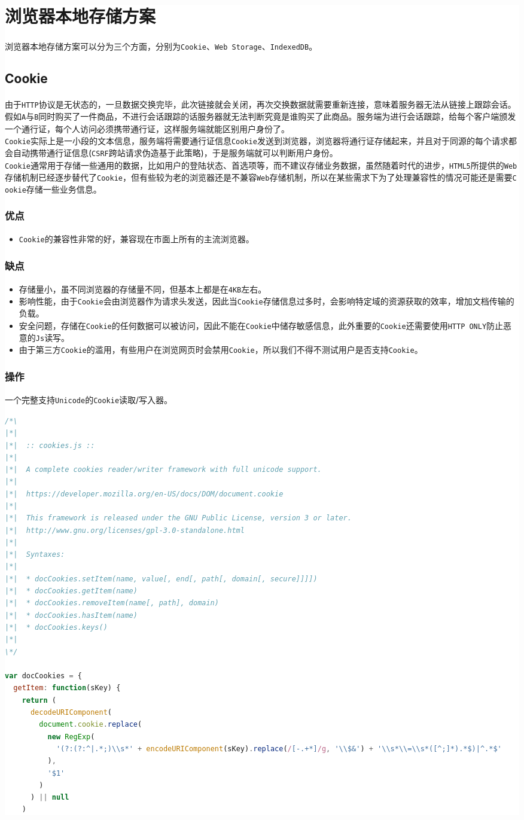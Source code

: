 # 浏览器本地存储方案

浏览器本地存储方案可以分为三个方面，分别为`Cookie`、`Web Storage`、`IndexedDB`。

## Cookie

由于`HTTP`协议是无状态的，一旦数据交换完毕，此次链接就会关闭，再次交换数据就需要重新连接，意味着服务器无法从链接上跟踪会话。假如`A`与`B`同时购买了一件商品，不进行会话跟踪的话服务器就无法判断究竟是谁购买了此商品。服务端为进行会话跟踪，给每个客户端颁发一个通行证，每个人访问必须携带通行证，这样服务端就能区别用户身份了。  
`Cookie`实际上是一小段的文本信息，服务端将需要通行证信息`Cookie`发送到浏览器，浏览器将通行证存储起来，并且对于同源的每个请求都会自动携带通行证信息(`CSRF`跨站请求伪造基于此策略)，于是服务端就可以判断用户身份。  
`Cookie`通常用于存储一些通用的数据，比如用户的登陆状态、首选项等，而不建议存储业务数据，虽然随着时代的进步，`HTML5`所提供的`Web`存储机制已经逐步替代了`Cookie`，但有些较为老的浏览器还是不兼容`Web`存储机制，所以在某些需求下为了处理兼容性的情况可能还是需要`Cookie`存储一些业务信息。

### 优点

- `Cookie`的兼容性非常的好，兼容现在市面上所有的主流浏览器。

### 缺点

- 存储量小，虽不同浏览器的存储量不同，但基本上都是在`4KB`左右。
- 影响性能，由于`Cookie`会由浏览器作为请求头发送，因此当`Cookie`存储信息过多时，会影响特定域的资源获取的效率，增加文档传输的负载。
- 安全问题，存储在`Cookie`的任何数据可以被访问，因此不能在`Cookie`中储存敏感信息，此外重要的`Cookie`还需要使用`HTTP ONLY`防止恶意的`Js`读写。
- 由于第三方`Cookie`的滥用，有些用户在浏览网页时会禁用`Cookie`，所以我们不得不测试用户是否支持`Cookie`。

### 操作

一个完整支持`Unicode`的`Cookie`读取/写入器。

```javascript
/*\
|*|
|*|  :: cookies.js ::
|*|
|*|  A complete cookies reader/writer framework with full unicode support.
|*|
|*|  https://developer.mozilla.org/en-US/docs/DOM/document.cookie
|*|
|*|  This framework is released under the GNU Public License, version 3 or later.
|*|  http://www.gnu.org/licenses/gpl-3.0-standalone.html
|*|
|*|  Syntaxes:
|*|
|*|  * docCookies.setItem(name, value[, end[, path[, domain[, secure]]]])
|*|  * docCookies.getItem(name)
|*|  * docCookies.removeItem(name[, path], domain)
|*|  * docCookies.hasItem(name)
|*|  * docCookies.keys()
|*|
\*/

var docCookies = {
  getItem: function(sKey) {
    return (
      decodeURIComponent(
        document.cookie.replace(
          new RegExp(
            '(?:(?:^|.*;)\\s*' + encodeURIComponent(sKey).replace(/[-.+*]/g, '\\$&') + '\\s*\\=\\s*([^;]*).*$)|^.*$'
          ),
          '$1'
        )
      ) || null
    )
```